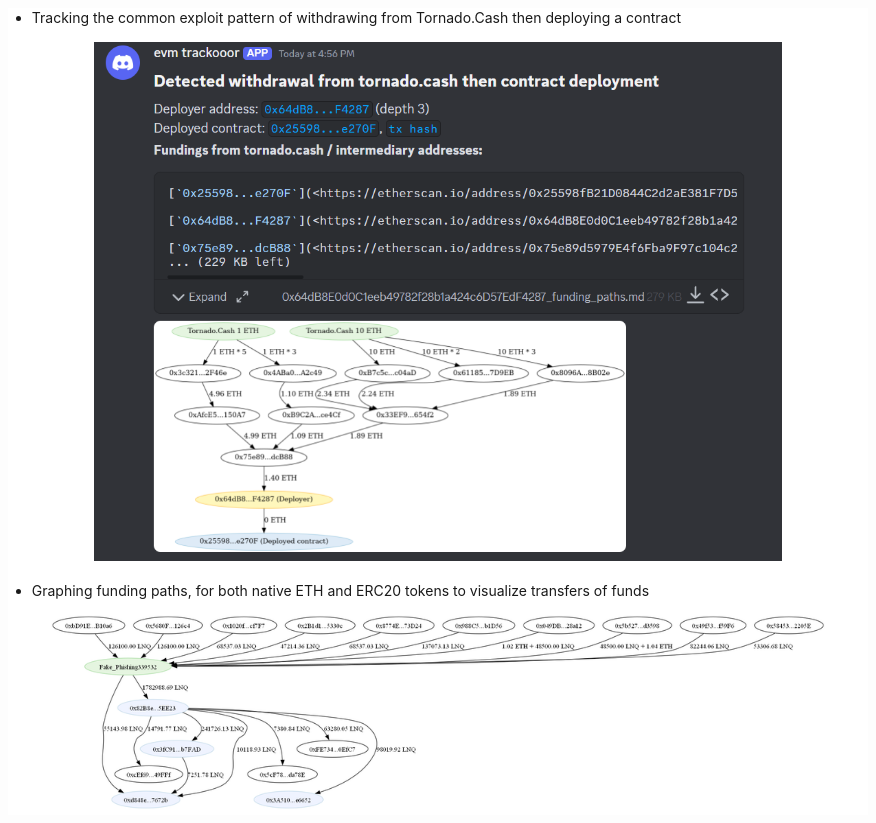 - Tracking the common exploit pattern of withdrawing from Tornado.Cash then deploying a contract
<p align="center">
<img src="./docs/imgs/discord_tornado.png" width="80%" style=""/>
</p>

- Graphing funding paths, for both native ETH and ERC20 tokens to visualize transfers of funds
<p align="center">
<img src="./docs/imgs/graph.png" width="90%" style=""/>
</p>
